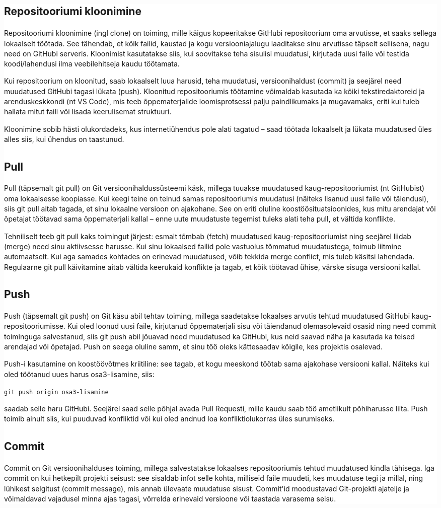 ## Repositooriumi kloonimine

Repositooriumi kloonimine (ingl clone) on toiming, mille käigus kopeeritakse GitHubi repositoorium oma arvutisse, et saaks sellega lokaalselt töötada. See tähendab, et kõik failid, kaustad ja kogu versiooniajalugu laaditakse sinu arvutisse täpselt sellisena, nagu need on GitHubi serveris. Kloonimist kasutatakse siis, kui soovitakse teha sisulisi muudatusi, kirjutada uusi faile või testida koodi/lahendusi ilma veebilehitseja kaudu töötamata.

Kui repositoorium on kloonitud, saab lokaalselt luua harusid, teha muudatusi, versioonihaldust (commit) ja seejärel need muudatused GitHubi tagasi lükata (push). Kloonitud repositooriumis töötamine võimaldab kasutada ka kõiki tekstiredaktoreid ja arenduskeskkondi (nt VS Code), mis teeb õppematerjalide loomisprotsessi palju paindlikumaks ja mugavamaks, eriti kui tuleb hallata mitut faili või lisada keerulisemat struktuuri.

 Kloonimine sobib hästi olukordadeks, kus internetiühendus pole alati tagatud – saad töötada lokaalselt ja lükata muudatused üles alles siis, kui ühendus on taastunud.

## Pull

Pull (täpsemalt git pull) on Git versioonihaldussüsteemi käsk, millega tuuakse muudatused kaug-repositooriumist (nt GitHubist) oma lokaalsesse koopiasse. Kui keegi teine on teinud samas repositooriumis muudatusi (näiteks lisanud uusi faile või täiendusi), siis git pull aitab tagada, et sinu lokaalne versioon on ajakohane. See on eriti oluline koostöösituatsioonides, kus mitu arendajat või õpetajat töötavad sama õppematerjali kallal – enne uute muudatuste tegemist tuleks alati teha pull, et vältida konflikte.

Tehniliselt teeb git pull kaks toimingut järjest: esmalt tõmbab (fetch) muudatused kaug-repositooriumist ning seejärel liidab (merge) need sinu aktiivsesse harusse. Kui sinu lokaalsed failid pole vastuolus tõmmatud muudatustega, toimub liitmine automaatselt. Kui aga samades kohtades on erinevad muudatused, võib tekkida merge conflict, mis tuleb käsitsi lahendada. Regulaarne git pull käivitamine aitab vältida keerukaid konflikte ja tagab, et kõik töötavad ühise, värske sisuga versiooni kallal.

## Push

Push (täpsemalt git push) on Git käsu abil tehtav toiming, millega saadetakse lokaalses arvutis tehtud muudatused GitHubi kaug-repositooriumisse. Kui oled loonud uusi faile, kirjutanud õppematerjali sisu või täiendanud olemasolevaid osasid ning need commit toiminguga salvestanud, siis git push abil jõuavad need muudatused ka GitHubi, kus neid saavad näha ja kasutada ka teised arendajad või õpetajad. Push on seega oluline samm, et sinu töö oleks kättesaadav kõigile, kes projektis osalevad.

Push-i kasutamine on koostöövõtmes kriitiline: see tagab, et kogu meeskond töötab sama ajakohase versiooni kallal. Näiteks kui oled töötanud uues harus osa3-lisamine, siis: 
~~~ 
git push origin osa3-lisamine 
~~~ 
saadab selle haru GitHubi. Seejärel saad selle põhjal avada Pull Requesti, mille kaudu saab töö ametlikult põhiharusse liita. Push toimib ainult siis, kui puuduvad konfliktid või kui oled andnud loa konfliktiolukorras üles surumiseks.

## Commit

Commit on Git versioonihalduses toiming, millega salvestatakse lokaalses repositooriumis tehtud muudatused kindla tähisega. Iga commit on kui hetkepilt projekti seisust: see sisaldab infot selle kohta, milliseid faile muudeti, kes muudatuse tegi ja millal, ning lühikest selgitust (commit message), mis annab ülevaate muudatuse sisust. Commit'id moodustavad Git-projekti ajatelje ja võimaldavad vajadusel minna ajas tagasi, võrrelda erinevaid versioone või taastada varasema seisu.
